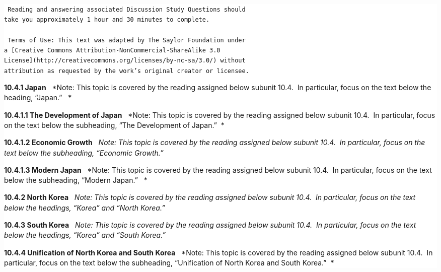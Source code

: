      Reading and answering associated Discussion Study Questions should
    take you approximately 1 hour and 30 minutes to complete.  
        
     Terms of Use: This text was adapted by The Saylor Foundation under
    a [Creative Commons Attribution-NonCommercial-ShareAlike 3.0
    License](http://creativecommons.org/licenses/by-nc-sa/3.0/) without
    attribution as requested by the work’s original creator or licensee.

**10.4.1 Japan** <span id="10.4.1"></span> 
*Note: This topic is covered by the reading assigned below subunit
10.4.  In particular, focus on the text below the heading, “Japan.”   *

**10.4.1.1 The Development of Japan** <span id="10.4.1.1"></span> 
*Note: This topic is covered by the reading assigned below subunit
10.4.  In particular, focus on the text below the subheading, “The
Development of Japan.”  *

**10.4.1.2 Economic Growth** <span id="10.4.1.2"></span> 
*Note: This topic is covered by the reading assigned below subunit
10.4.  In particular, focus on the text below the subheading, “Economic
Growth.”*

**10.4.1.3 Modern Japan** <span id="10.4.1.3"></span> 
*Note: This topic is covered by the reading assigned below subunit
10.4.  In particular, focus on the text below the subheading, “Modern
Japan.”   *

**10.4.2 North Korea** <span id="10.4.2"></span> 
*Note: This topic is covered by the reading assigned below subunit
10.4.  In particular, focus on the text below the headings, “Korea” and
“North Korea.”*

**10.4.3 South Korea** <span id="10.4.3"></span> 
*Note: This topic is covered by the reading assigned below subunit
10.4.  In particular, focus on the text below the headings, “Korea” and
“South Korea.”*

**10.4.4 Unification of North Korea and South Korea** <span
id="10.4.4"></span> 
*Note: This topic is covered by the reading assigned below subunit
10.4.  In particular, focus on the text below the subheading,
“Unification of North Korea and South Korea.”  *


